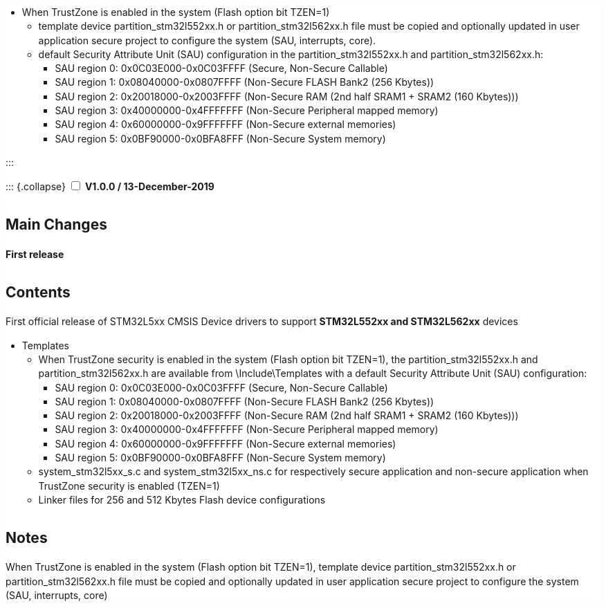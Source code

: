 - When TrustZone is enabled in the system (Flash option bit TZEN=1)
  - template device partition_stm32l552xx.h or partition_stm32l562xx.h file must be copied and optionally updated
    in user application secure project to configure the system (SAU, interrupts, core).
  - default Security Attribute Unit (SAU) configuration in the partition_stm32l552xx.h and partition_stm32l562xx.h:
    - SAU region 0: 0x0C03E000-0x0C03FFFF  (Secure, Non-Secure Callable)
    - SAU region 1: 0x08040000-0x0807FFFF  (Non-Secure FLASH Bank2 (256 Kbytes))
    - SAU region 2: 0x20018000-0x2003FFFF  (Non-Secure RAM (2nd half SRAM1 + SRAM2 (160 Kbytes)))
    - SAU region 3: 0x40000000-0x4FFFFFFF  (Non-Secure Peripheral mapped memory)
    - SAU region 4: 0x60000000-0x9FFFFFFF  (Non-Secure external memories)
    - SAU region 5: 0x0BF90000-0x0BFA8FFF  (Non-Secure System memory)
</div>
:::

::: {.collapse}
<input type="checkbox" id="collapse-section1" unchecked aria-hidden="true">
<label for="collapse-section1" aria-hidden="true">__V1.0.0 / 13-December-2019__</label>
<div>

## Main Changes

**First release**

## Contents

First official release of STM32L5xx CMSIS Device drivers to support **STM32L552xx and STM32L562xx** devices

- Templates
  - When TrustZone security is enabled in the system (Flash option bit TZEN=1), the partition_stm32l552xx.h and
    partition_stm32l562xx.h are available from \\Include\\Templates with a default Security Attribute Unit (SAU)
    configuration:
	  - SAU region 0: 0x0C03E000-0x0C03FFFF  (Secure, Non-Secure Callable)
	  - SAU region 1: 0x08040000-0x0807FFFF  (Non-Secure FLASH Bank2 (256 Kbytes))
	  - SAU region 2: 0x20018000-0x2003FFFF  (Non-Secure RAM (2nd half SRAM1 + SRAM2 (160 Kbytes)))
	  - SAU region 3: 0x40000000-0x4FFFFFFF  (Non-Secure Peripheral mapped memory)
	  - SAU region 4: 0x60000000-0x9FFFFFFF  (Non-Secure external memories)
	  - SAU region 5: 0x0BF90000-0x0BFA8FFF  (Non-Secure System memory)
  - system_stm32l5xx_s.c and system_stm32l5xx_ns.c for respectively secure application and non-secure application
    when TrustZone security is enabled (TZEN=1)
  - Linker files for 256 and 512 Kbytes Flash device configurations

## Notes

When TrustZone is enabled in the system (Flash option bit TZEN=1), template device partition_stm32l552xx.h or
partition_stm32l562xx.h file must be copied and optionally updated in user application secure project to configure
the system (SAU, interrupts, core)
